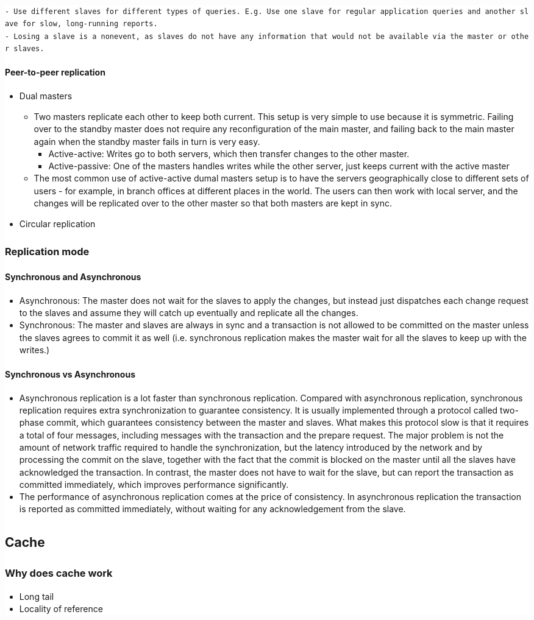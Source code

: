     - Use different slaves for different types of queries. E.g. Use one slave for regular application queries and another slave for slow, long-running reports.
    - Losing a slave is a nonevent, as slaves do not have any information that would not be available via the master or other slaves.

#### Peer-to-peer replication
* Dual masters
    - Two masters replicate each other to keep both current. This setup is very simple to use because it is symmetric. Failing over to the standby master does not require any reconfiguration of the main master, and failing back to the main master again when the standby master fails in turn is very easy.
        + Active-active: Writes go to both servers, which then transfer changes to the other master.
        + Active-passive: One of the masters handles writes while the other server, just keeps current with the active master
    - The most common use of active-active dumal masters setup is to have the servers geographically close to different sets of users - for example, in branch offices at different places in the world. The users can then work with local server, and the changes will be replicated over to the other master so that both masters are kept in sync.

* Circular replication

### Replication mode
#### Synchronous and Asynchronous
* Asynchronous: The master does not wait for the slaves to apply the changes, but instead just dispatches each change request to the slaves and assume they will catch up eventually and replicate all the changes.
* Synchronous: The master and slaves are always in sync and a transaction is not allowed to be committed on the master unless the slaves agrees to commit it as well (i.e. synchronous replication makes the master wait for all the slaves to keep up with the writes.)

#### Synchronous vs Asynchronous
* Asynchronous replication is a lot faster than synchronous replication. Compared with asynchronous replication, synchronous replication requires extra synchronization to guarantee consistency. It is usually implemented through a protocol called two-phase commit, which guarantees consistency between the master and slaves. What makes this protocol slow is that it requires a total of four messages, including messages with the transaction and the prepare request. The major problem is not the amount of network traffic required to handle the synchronization, but the latency introduced by the network and by processing the commit on the slave, together with the fact that the commit is blocked on the master until all the slaves have acknowledged the transaction. In contrast, the master does not have to wait for the slave, but can report the transaction as committed immediately, which improves performance significantly.
* The performance of asynchronous replication comes at the price of consistency. In asynchronous replication the transaction is reported as committed immediately, without waiting for any acknowledgement from the slave.

## Cache
### Why does cache work
* Long tail
* Locality of reference
